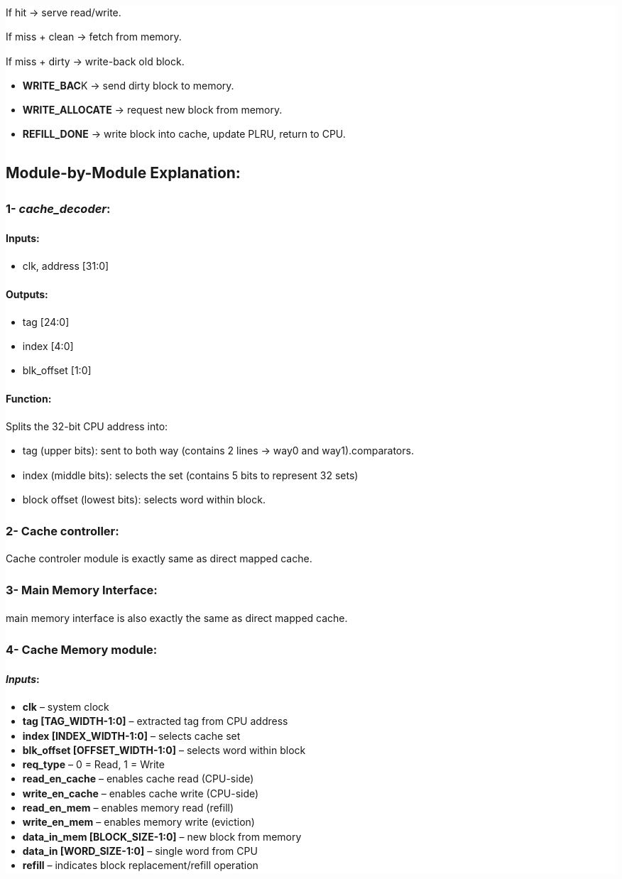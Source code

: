    If hit → serve read/write.

   If miss + clean → fetch from memory.

  If miss + dirty → write-back old block.

- **WRITE_BAC**K → send dirty block to memory.

- **WRITE_ALLOCATE** → request new block from memory.

- **REFILL_DONE** → write block into cache, update PLRU, return to CPU.

## **Module-by-Module Explanation**:
### 1-  ***cache_decoder***:
 #### **Inputs:**

- clk, address [31:0]
#### **Outputs:**

- tag [24:0]

- index [4:0]

- blk_offset [1:0]
#### **Function:**
Splits the 32-bit CPU address into:

- tag (upper bits): sent to both way (contains 2 lines → way0 and way1).comparators.

- index (middle bits): selects the set (contains 5 bits to represent 32 sets)

- block offset (lowest bits): selects word within block.

### 2- Cache controller:
Cache controler module is exactly same as direct mapped cache.

### 3- Main Memory Interface:
main memory interface is also exactly the same as direct mapped cache.

### 4- Cache Memory module:
####  ***Inputs***:

- **clk** – system clock  
- **tag [TAG_WIDTH-1:0]** – extracted tag from CPU address  
- **index [INDEX_WIDTH-1:0]** – selects cache set  
- **blk_offset [OFFSET_WIDTH-1:0]** – selects word within block  
- **req_type** – 0 = Read, 1 = Write  
- **read_en_cache** – enables cache read (CPU-side)  
- **write_en_cache** – enables cache write (CPU-side)  
- **read_en_mem** – enables memory read (refill)  
- **write_en_mem** – enables memory write (eviction)  
- **data_in_mem [BLOCK_SIZE-1:0]** – new block from memory  
- **data_in [WORD_SIZE-1:0]** – single word from CPU  
- **refill** – indicates block replacement/refill operation
